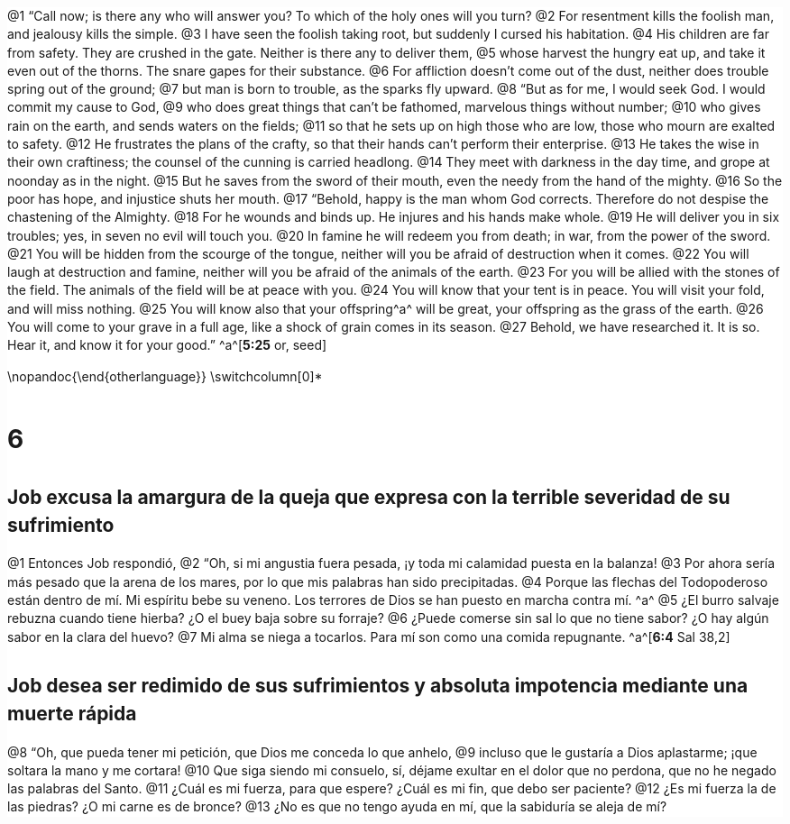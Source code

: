 @1 “Call now; is there any who will answer you? To which of the holy ones will you turn? @2 For resentment kills the foolish man, and jealousy kills the simple. @3 I have seen the foolish taking root, but suddenly I cursed his habitation. @4 His children are far from safety. They are crushed in the gate. Neither is there any to deliver them, @5 whose harvest the hungry eat up, and take it even out of the thorns. The snare gapes for their substance. @6 For affliction doesn’t come out of the dust, neither does trouble spring out of the ground; @7 but man is born to trouble, as the sparks fly upward. @8 “But as for me, I would seek God. I would commit my cause to God, @9 who does great things that can’t be fathomed, marvelous things without number; @10 who gives rain on the earth, and sends waters on the fields; @11 so that he sets up on high those who are low, those who mourn are exalted to safety. @12 He frustrates the plans of the crafty, so that their hands can’t perform their enterprise. @13 He takes the wise in their own craftiness; the counsel of the cunning is carried headlong. @14 They meet with darkness in the day time, and grope at noonday as in the night. @15 But he saves from the sword of their mouth, even the needy from the hand of the mighty. @16 So the poor has hope, and injustice shuts her mouth. @17 “Behold, happy is the man whom God corrects. Therefore do not despise the chastening of the Almighty. @18 For he wounds and binds up. He injures and his hands make whole. @19 He will deliver you in six troubles; yes, in seven no evil will touch you. @20 In famine he will redeem you from death; in war, from the power of the sword. @21 You will be hidden from the scourge of the tongue, neither will you be afraid of destruction when it comes. @22 You will laugh at destruction and famine, neither will you be afraid of the animals of the earth. @23 For you will be allied with the stones of the field. The animals of the field will be at peace with you. @24 You will know that your tent is in peace. You will visit your fold, and will miss nothing. @25 You will know also that your offspring^a^ will be great, your offspring as the grass of the earth. @26 You will come to your grave in a full age, like a shock of grain comes in its season. @27 Behold, we have researched it. It is so. Hear it, and know it for your good.” 
^a^[**5:25** or, seed]

\nopandoc{\end{otherlanguage}}
\switchcolumn[0]*

# 6
## Job excusa la amargura de la queja que expresa con la terrible severidad de su sufrimiento
@1 Entonces Job respondió, @2 “Oh, si mi angustia fuera pesada, ¡y toda mi calamidad puesta en la balanza! @3 Por ahora sería más pesado que la arena de los mares, por lo que mis palabras han sido precipitadas. @4 Porque las flechas del Todopoderoso están dentro de mí. Mi espíritu bebe su veneno. Los terrores de Dios se han puesto en marcha contra mí. ^a^ @5 ¿El burro salvaje rebuzna cuando tiene hierba? ¿O el buey baja sobre su forraje? @6 ¿Puede comerse sin sal lo que no tiene sabor? ¿O hay algún sabor en la clara del huevo? @7 Mi alma se niega a tocarlos. Para mí son como una comida repugnante.
^a^[**6:4** Sal 38,2]

## Job desea ser redimido de sus sufrimientos y absoluta impotencia mediante una muerte rápida
@8 “Oh, que pueda tener mi petición, que Dios me conceda lo que anhelo, @9 incluso que le gustaría a Dios aplastarme; ¡que soltara la mano y me cortara! @10 Que siga siendo mi consuelo, sí, déjame exultar en el dolor que no perdona, que no he negado las palabras del Santo. @11 ¿Cuál es mi fuerza, para que espere? ¿Cuál es mi fin, que debo ser paciente? @12 ¿Es mi fuerza la de las piedras? ¿O mi carne es de bronce? @13 ¿No es que no tengo ayuda en mí, que la sabiduría se aleja de mí?
